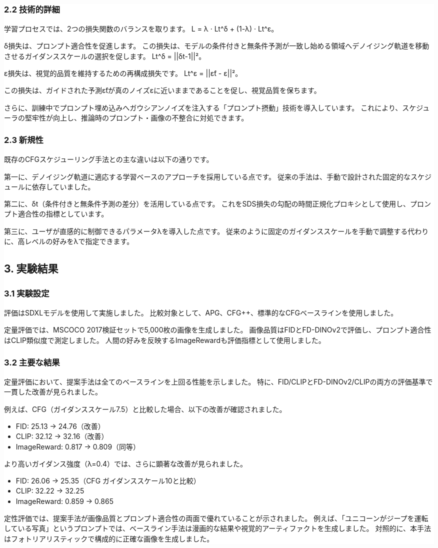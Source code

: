 ### 2.2 技術的詳細
学習プロセスでは、2つの損失関数のバランスを取ります。
L = λ · Lt^δ + (1-λ) · Lt^ε。

δ損失は、プロンプト適合性を促進します。
この損失は、モデルの条件付きと無条件予測が一致し始める領域へデノイジング軌道を移動させるガイダンススケールの選択を促します。
Lt^δ = ||δt-1||²。

ε損失は、視覚的品質を維持するための再構成損失です。
Lt^ε = ||ε̂t - ε||²。

この損失は、ガイドされた予測ε̂tが真のノイズεに近いままであることを促し、視覚品質を保ちます。

さらに、訓練中でプロンプト埋め込みへガウシアンノイズを注入する「プロンプト摂動」技術を導入しています。
これにより、スケジューラの堅牢性が向上し、推論時のプロンプト・画像の不整合に対処できます。

### 2.3 新規性
既存のCFGスケジューリング手法との主な違いは以下の通りです。

第一に、デノイジング軌道に適応する学習ベースのアプローチを採用している点です。
従来の手法は、手動で設計された固定的なスケジュールに依存していました。

第二に、δt（条件付きと無条件予測の差分）を活用している点です。
これをSDS損失の勾配の時間正規化プロキシとして使用し、プロンプト適合性の指標としています。

第三に、ユーザが直感的に制御できるパラメータλを導入した点です。
従来のように固定のガイダンススケールを手動で調整する代わりに、高レベルの好みをλで指定できます。

## 3. 実験結果
### 3.1 実験設定
評価はSDXLモデルを使用して実施しました。
比較対象として、APG、CFG++、標準的なCFGベースラインを使用しました。

定量評価では、MSCOCO 2017検証セットで5,000枚の画像を生成しました。
画像品質はFIDとFD-DINOv2で評価し、プロンプト適合性はCLIP類似度で測定しました。
人間の好みを反映するImageRewardも評価指標として使用しました。

### 3.2 主要な結果
定量評価において、提案手法は全てのベースラインを上回る性能を示しました。
特に、FID/CLIPとFD-DINOv2/CLIPの両方の評価基準で一貫した改善が見られました。

例えば、CFG（ガイダンススケール7.5）と比較した場合、以下の改善が確認されました。
- FID: 25.13 → 24.76（改善）
- CLIP: 32.12 → 32.16（改善）
- ImageReward: 0.817 → 0.809（同等）

より高いガイダンス強度（λ=0.4）では、さらに顕著な改善が見られました。
- FID: 26.06 → 25.35（CFG ガイダンススケール10と比較）
- CLIP: 32.22 → 32.25
- ImageReward: 0.859 → 0.865

定性評価では、提案手法が画像品質とプロンプト適合性の両面で優れていることが示されました。
例えば、「ユニコーンがジープを運転している写真」というプロンプトでは、ベースライン手法は漫画的な結果や視覚的アーティファクトを生成しました。
対照的に、本手法はフォトリアリスティックで構成的に正確な画像を生成しました。
